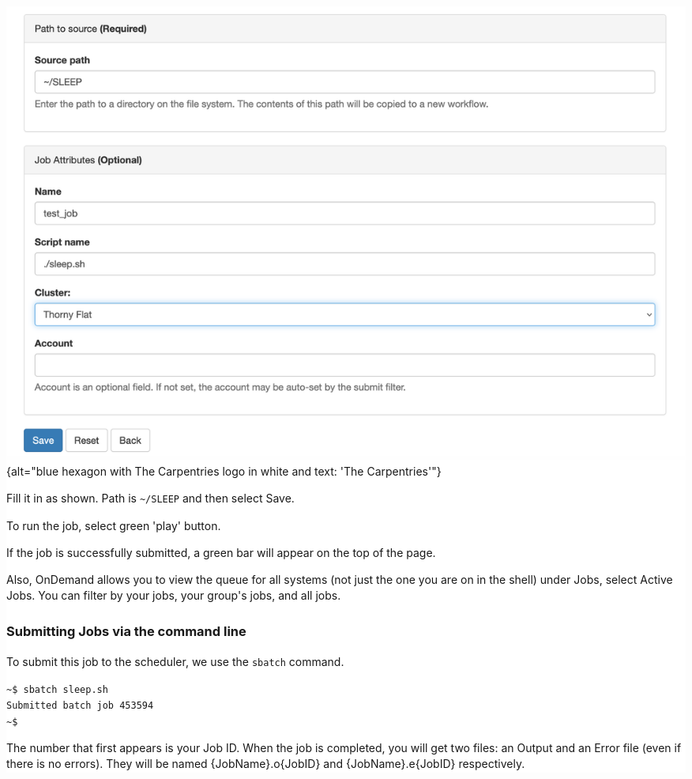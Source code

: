 ![JobOptions](fig/OOD_job_composer_2.png){alt="blue
hexagon with The Carpentries logo in white and text: 'The Carpentries'"}

Fill it in as shown. Path is `~/SLEEP` and then select Save.

To run the job, select green 'play' button.

If the job is successfully submitted, a green bar will appear on the top of the page.

Also, OnDemand allows you to view the queue for all systems (not just the one you are on in the shell) under Jobs, select
Active Jobs. You can filter by your jobs, your group's jobs, and all jobs.

### Submitting Jobs via the command line

To submit this job to the scheduler, we use the `sbatch` command.

```
~$ sbatch sleep.sh
Submitted batch job 453594
~$
```
The number that first appears is your Job ID. When the job is completed, you will get two files: an Output and an Error file (even if there is no errors). They will be named {JobName}.o{JobID} and {JobName}.e{JobID} respectively.
